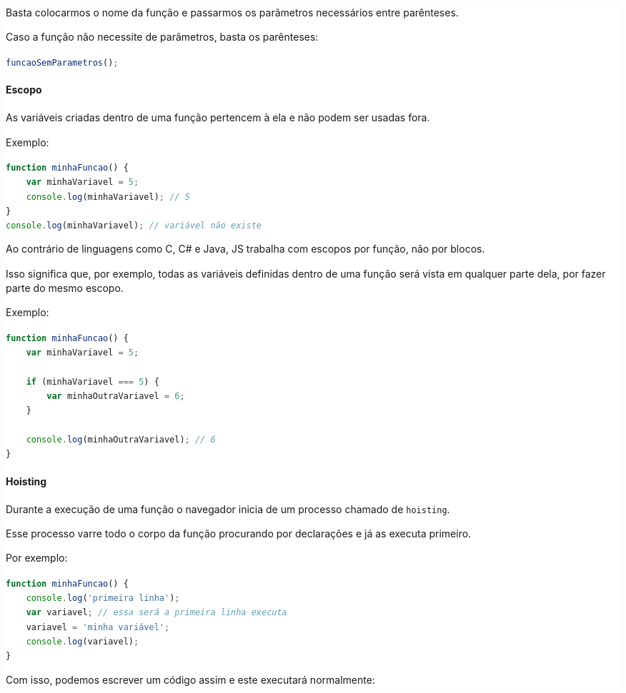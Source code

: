 Basta colocarmos o nome da função e passarmos os parâmetros necessários entre parênteses.

Caso a função não necessite de parâmetros, basta os parênteses:

```javascript
funcaoSemParametros();
```

#### Escopo

As variáveis criadas dentro de uma função pertencem à ela e não podem ser usadas fora.

Exemplo:

```javascript
function minhaFuncao() {
    var minhaVariavel = 5;
    console.log(minhaVariavel); // 5
}
console.log(minhaVariavel); // variável não existe
```

Ao contrário de linguagens como C, C# e Java, JS trabalha com escopos por função, não por blocos.

Isso significa que, por exemplo, todas as variáveis definidas dentro de uma função será vista em qualquer parte dela, por fazer parte do mesmo escopo.

Exemplo:

```javascript
function minhaFuncao() {
    var minhaVariavel = 5;
    
    if (minhaVariavel === 5) {
        var minhaOutraVariavel = 6;
    }
    
    console.log(minhaOutraVariavel); // 6
}
```

#### Hoisting

Durante a execução de uma função o navegador inicia de um processo chamado de `hoisting`.

Esse processo varre todo o corpo da função procurando por declarações e já as executa primeiro.

Por exemplo:

```javascript
function minhaFuncao() {
    console.log('primeira linha');
    var variavel; // essa será a primeira linha executa
    variavel = 'minha variável';
    console.log(variavel);
}
```

Com isso, podemos escrever um código assim e este executará normalmente:
